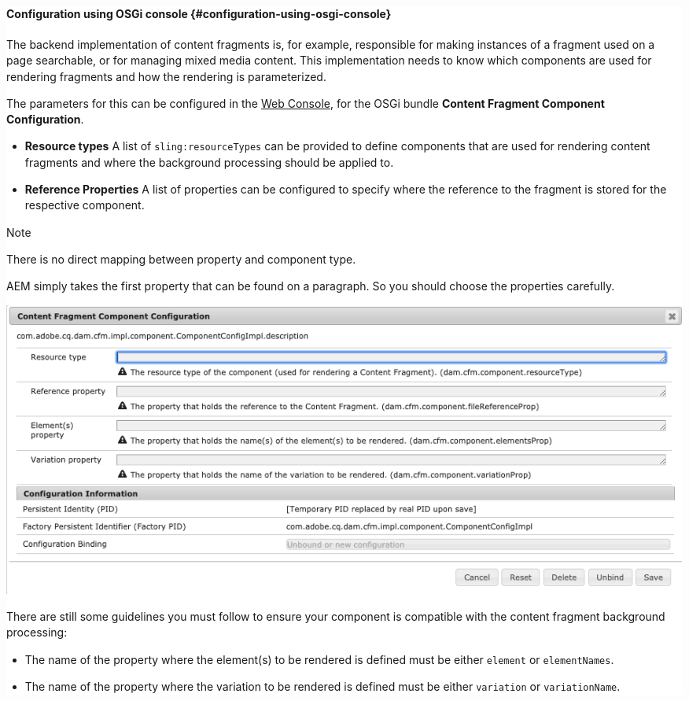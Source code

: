 #### Configuration using OSGi console {#configuration-using-osgi-console}

The backend implementation of content fragments is, for example, responsible for making instances of a fragment used on a page searchable, or for managing mixed media content. This implementation needs to know which components are used for rendering fragments and how the rendering is parameterized.

The parameters for this can be configured in the [Web Console](/sites/deploying/using/configuring-osgi.md#osgi-configuration-with-the-web-console), for the OSGi bundle **Content Fragment Component Configuration**.

* **Resource types** 
  A list of `sling:resourceTypes` can be provided to define components that are used for rendering content fragments and where the background processing should be applied to.

* **Reference Properties** 
  A list of properties can be configured to specify where the reference to the fragment is stored for the respective component.

>[!NOTE]
>
>There is no direct mapping between property and component type. 
>
>AEM simply takes the first property that can be found on a paragraph. So you should choose the properties carefully.

![](assets/screenshot_2019-03-18at100941.png)

There are still some guidelines you must follow to ensure your component is compatible with the content fragment background processing:

* The name of the property where the element(s) to be rendered is defined must be either `element` or `elementNames`.

* The name of the property where the variation to be rendered is defined must be either `variation` or `variationName`.
